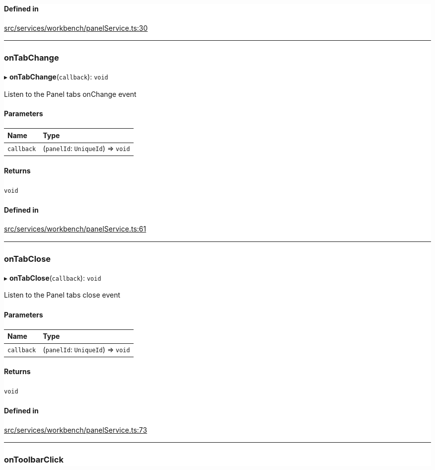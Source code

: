 #### Defined in

[src/services/workbench/panelService.ts:30](https://github.com/mtsdnz/allai-core/blob/5932278/src/services/workbench/panelService.ts#L30)

___

### onTabChange

▸ **onTabChange**(`callback`): `void`

Listen to the Panel tabs onChange event

#### Parameters

| Name | Type |
| :------ | :------ |
| `callback` | (`panelId`: `UniqueId`) => `void` |

#### Returns

`void`

#### Defined in

[src/services/workbench/panelService.ts:61](https://github.com/mtsdnz/allai-core/blob/5932278/src/services/workbench/panelService.ts#L61)

___

### onTabClose

▸ **onTabClose**(`callback`): `void`

Listen to the Panel tabs close event

#### Parameters

| Name | Type |
| :------ | :------ |
| `callback` | (`panelId`: `UniqueId`) => `void` |

#### Returns

`void`

#### Defined in

[src/services/workbench/panelService.ts:73](https://github.com/mtsdnz/allai-core/blob/5932278/src/services/workbench/panelService.ts#L73)

___

### onToolbarClick
